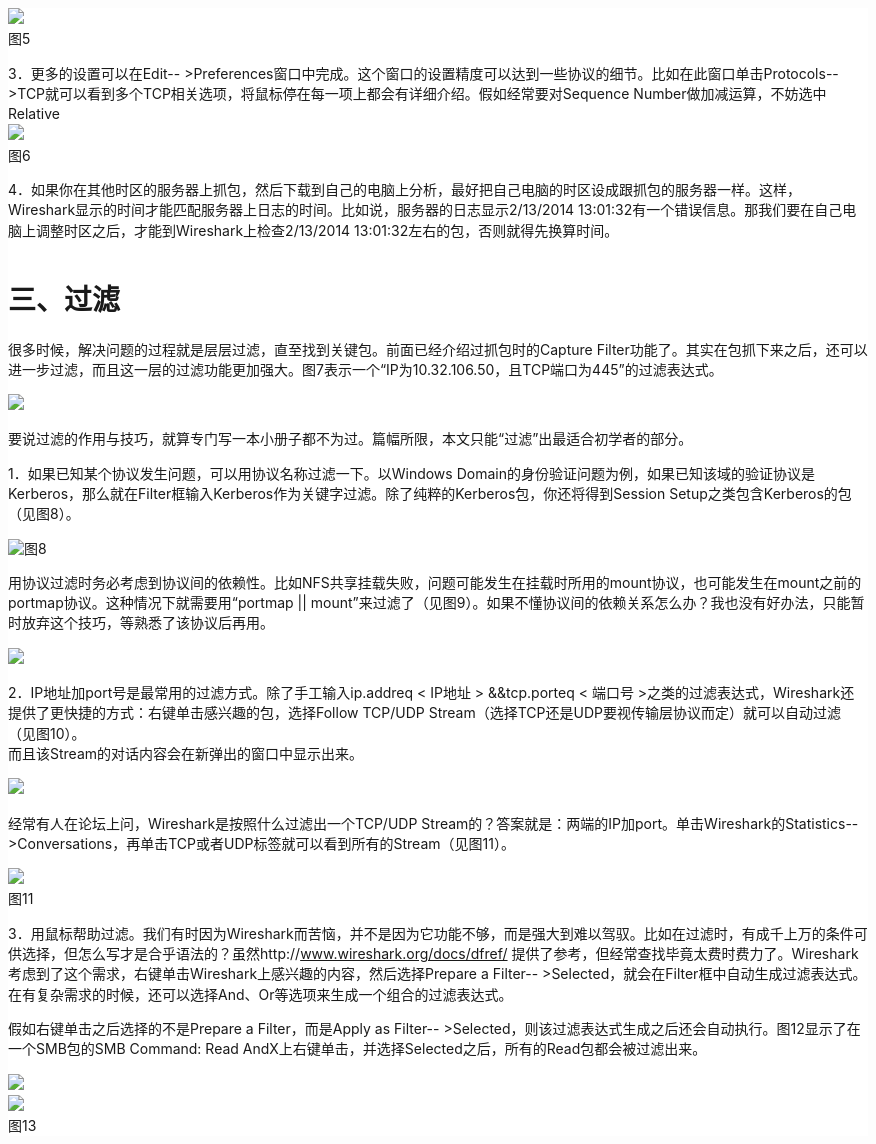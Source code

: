 ![](https://cdn-xlab-data.openxlab.org.cn/pdf/918e5ced-60f0-4dcc-836c-e5b250281d60.pdf/f7e511952819e8c1781c630a9a1ffb103d438d54e8ea88b8164295d9b06469f1.jpg)  
图5  

3．更多的设置可以在Edit-- >Preferences窗口中完成。这个窗口的设置精度可以达到一些协议的细节。比如在此窗口单击Protocols-- >TCP就可以看到多个TCP相关选项，将鼠标停在每一项上都会有详细介绍。假如经常要对Sequence Number做加减运算，不妨选中Relative  
![](https://cdn-xlab-data.openxlab.org.cn/pdf/918e5ced-60f0-4dcc-836c-e5b250281d60.pdf/3ca625ed7c4945612d0ab30ac122d6e88539792984b914ae8b88565ada108361.jpg)  
图6  

4．如果你在其他时区的服务器上抓包，然后下载到自己的电脑上分析，最好把自己电脑的时区设成跟抓包的服务器一样。这样，Wireshark显示的时间才能匹配服务器上日志的时间。比如说，服务器的日志显示2/13/2014 13:01:32有一个错误信息。那我们要在自己电脑上调整时区之后，才能到Wireshark上检查2/13/2014 13:01:32左右的包，否则就得先换算时间。  

# 三、过滤  

很多时候，解决问题的过程就是层层过滤，直至找到关键包。前面已经介绍过抓包时的Capture Filter功能了。其实在包抓下来之后，还可以进一步过滤，而且这一层的过滤功能更加强大。图7表示一个“IP为10.32.106.50，且TCP端口为445”的过滤表达式。  

![](https://cdn-xlab-data.openxlab.org.cn/pdf/918e5ced-60f0-4dcc-836c-e5b250281d60.pdf/dd9e60455cd392dda66168d4be4ddedd324817e045718e056abedcedbfd1517f.jpg)  

要说过滤的作用与技巧，就算专门写一本小册子都不为过。篇幅所限，本文只能“过滤”出最适合初学者的部分。  

1．如果已知某个协议发生问题，可以用协议名称过滤一下。以Windows Domain的身份验证问题为例，如果已知该域的验证协议是Kerberos，那么就在Filter框输入Kerberos作为关键字过滤。除了纯粹的Kerberos包，你还将得到Session Setup之类包含Kerberos的包（见图8）。  

![图8](https://cdn-xlab-data.openxlab.org.cn/pdf/918e5ced-60f0-4dcc-836c-e5b250281d60.pdf/dad82e2896691ee23da53852f7ace1b876c03bc8901cafefb0a27ccfaec85840.jpg)  

用协议过滤时务必考虑到协议间的依赖性。比如NFS共享挂载失败，问题可能发生在挂载时所用的mount协议，也可能发生在mount之前的portmap协议。这种情况下就需要用“portmap || mount”来过滤了（见图9）。如果不懂协议间的依赖关系怎么办？我也没有好办法，只能暂时放弃这个技巧，等熟悉了该协议后再用。  

![](https://cdn-xlab-data.openxlab.org.cn/pdf/918e5ced-60f0-4dcc-836c-e5b250281d60.pdf/d1bd03b929835e98e54c791a58ae875e86bc92e34b05db9372f53d267ccf91c7.jpg)  

2．IP地址加port号是最常用的过滤方式。除了手工输入ip.addreq < IP地址 > &&tcp.porteq < 端口号 >之类的过滤表达式，Wireshark还提供了更快捷的方式：右键单击感兴趣的包，选择Follow TCP/UDP Stream（选择TCP还是UDP要视传输层协议而定）就可以自动过滤（见图10）。  
而且该Stream的对话内容会在新弹出的窗口中显示出来。  

![](https://cdn-xlab-data.openxlab.org.cn/pdf/918e5ced-60f0-4dcc-836c-e5b250281d60.pdf/b0b8c05f92309878ace702b592fe83afb2bc272b09c2a4934f482d0da9155c9d.jpg)  

经常有人在论坛上问，Wireshark是按照什么过滤出一个TCP/UDP Stream的？答案就是：两端的IP加port。单击Wireshark的Statistics-- >Conversations，再单击TCP或者UDP标签就可以看到所有的Stream（见图11）。  

![](https://cdn-xlab-data.openxlab.org.cn/pdf/918e5ced-60f0-4dcc-836c-e5b250281d60.pdf/2750fcb41b22aa82783618b98d5b3788aece1b1703a5c91e96b13359bd711ed3.jpg)  
图11  

3．用鼠标帮助过滤。我们有时因为Wireshark而苦恼，并不是因为它功能不够，而是强大到难以驾驭。比如在过滤时，有成千上万的条件可供选择，但怎么写才是合乎语法的？虽然http://www.wireshark.org/docs/dfref/ 提供了参考，但经常查找毕竟太费时费力了。Wireshark考虑到了这个需求，右键单击Wireshark上感兴趣的内容，然后选择Prepare a Filter-- >Selected，就会在Filter框中自动生成过滤表达式。在有复杂需求的时候，还可以选择And、Or等选项来生成一个组合的过滤表达式。  

假如右键单击之后选择的不是Prepare a Filter，而是Apply as Filter-- >Selected，则该过滤表达式生成之后还会自动执行。图12显示了在一个SMB包的SMB Command: Read AndX上右键单击，并选择Selected之后，所有的Read包都会被过滤出来。  

![](https://cdn-xlab-data.openxlab.org.cn/pdf/918e5ced-60f0-4dcc-836c-e5b250281d60.pdf/12b5cca897d0764432a24c3d079955ffac1c952db5f4ecd09304645de7dc81ac.jpg)  
![](https://cdn-xlab-data.openxlab.org.cn/pdf/918e5ced-60f0-4dcc-836c-e5b250281d60.pdf/2f2b5db3df992f607fbc29a6e0b4feda8d074cc8466850242f72cc897a3556cb.jpg)  
图13  
